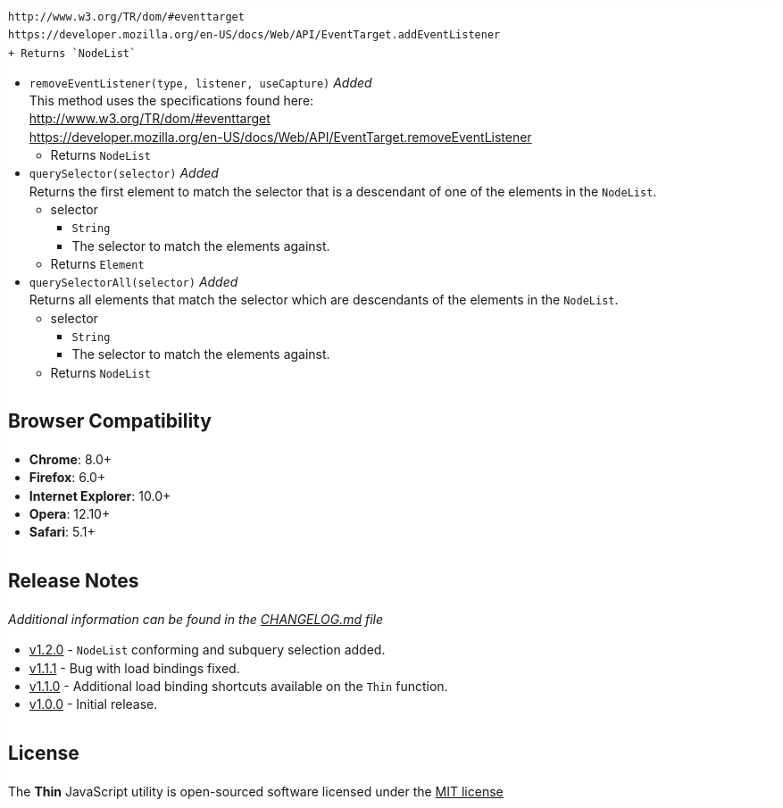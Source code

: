     http://www.w3.org/TR/dom/#eventtarget  
    https://developer.mozilla.org/en-US/docs/Web/API/EventTarget.addEventListener
    + Returns `NodeList`  
- `removeEventListener(type, listener, useCapture)` *Added*  
    This method uses the specifications found here:  
    http://www.w3.org/TR/dom/#eventtarget  
    https://developer.mozilla.org/en-US/docs/Web/API/EventTarget.removeEventListener 
    + Returns `NodeList`
- `querySelector(selector)` *Added*  
    Returns the first element to match the selector that is a descendant of one of the elements in the `NodeList`.
    + selector
        - `String`
        - The selector to match the elements against.
    + Returns `Element`
- `querySelectorAll(selector)` *Added*  
    Returns all elements that match the selector which are descendants of the elements in the `NodeList`.
    + selector
        - `String`
        - The selector to match the elements against.
    + Returns `NodeList`

Browser Compatibility
---------------------
- **Chrome**: 8.0+
- **Firefox**: 6.0+
- **Internet Explorer**: 10.0+
- **Opera**: 12.10+
- **Safari**: 5.1+

Release Notes
-------------
*Additional information can be found in the [CHANGELOG.md](CHANGELOG.md) file*
- [v1.2.0](CHANGELOG.md#v120-201501??) - `NodeList` conforming and subquery selection added.
- [v1.1.1](CHANGELOG.md#v111-20141127) - Bug with load bindings fixed.
- [v1.1.0](CHANGELOG.md#v110-20141104) - Additional load binding shortcuts available on the `Thin` function.
- [v1.0.0](CHANGELOG.md#v100-20141104) - Initial release.

License
-------
The **Thin** JavaScript utility is open-sourced software licensed under the [MIT license](http://opensource.org/licenses/MIT)
